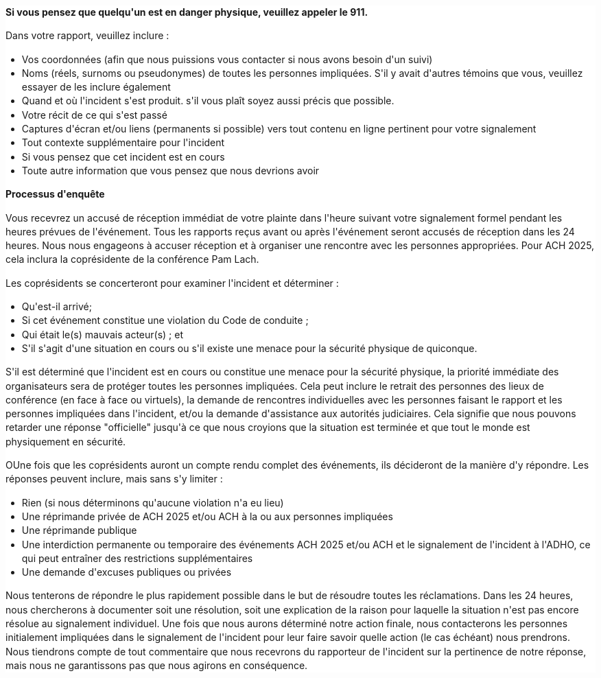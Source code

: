 **Si vous pensez que quelqu'un est en danger physique, veuillez appeler le 911.**

Dans votre rapport, veuillez inclure :

* Vos coordonnées (afin que nous puissions vous contacter si nous avons besoin d'un suivi)
* Noms (réels, surnoms ou pseudonymes) de toutes les personnes impliquées. S'il y avait d'autres témoins que vous, veuillez essayer de les inclure également
* Quand et où l'incident s'est produit. s'il vous plaît soyez aussi précis que possible.
* Votre récit de ce qui s'est passé
* Captures d'écran et/ou liens (permanents si possible) vers tout contenu en ligne pertinent pour votre signalement
* Tout contexte supplémentaire pour l'incident
* Si vous pensez que cet incident est en cours
* Toute autre information que vous pensez que nous devrions avoir

**Processus d'enquête**

Vous recevrez un accusé de réception immédiat de votre plainte dans l'heure suivant votre signalement formel pendant les heures prévues de l'événement. Tous les rapports reçus avant ou après l'événement seront accusés de réception dans les 24 heures. Nous nous engageons à accuser réception et à organiser une rencontre avec les personnes appropriées. Pour ACH 2025, cela inclura la coprésidente de la conférence Pam Lach.

Les coprésidents se concerteront pour examiner l'incident et déterminer :

* Qu'est-il arrivé;
* Si cet événement constitue une violation du Code de conduite ;
* Qui était le(s) mauvais acteur(s) ; et
* S'il s'agit d'une situation en cours ou s'il existe une menace pour la sécurité physique de quiconque.

S'il est déterminé que l'incident est en cours ou constitue une menace pour la sécurité physique, la priorité immédiate des organisateurs sera de protéger toutes les personnes impliquées. Cela peut inclure le retrait des personnes des lieux de conférence (en face à face ou virtuels), la demande de rencontres individuelles avec les personnes faisant le rapport et les personnes impliquées dans l'incident, et/ou la demande d'assistance aux autorités judiciaires. Cela signifie que nous pouvons retarder une réponse "officielle" jusqu'à ce que nous croyions que la situation est terminée et que tout le monde est physiquement en sécurité.

OUne fois que les coprésidents auront un compte rendu complet des événements, ils décideront de la manière d'y répondre. Les réponses peuvent inclure, mais sans s'y limiter :

* Rien (si nous déterminons qu'aucune violation n'a eu lieu)
* Une réprimande privée de ACH 2025 et/ou ACH à la ou aux personnes impliquées
* Une réprimande publique
* Une interdiction permanente ou temporaire des événements ACH 2025 et/ou ACH et le signalement de l'incident à l'ADHO, ce qui peut entraîner des restrictions supplémentaires
* Une demande d'excuses publiques ou privées

Nous tenterons de répondre le plus rapidement possible dans le but de résoudre toutes les réclamations. Dans les 24 heures, nous chercherons à documenter soit une résolution, soit une explication de la raison pour laquelle la situation n'est pas encore résolue au signalement individuel. Une fois que nous aurons déterminé notre action finale, nous contacterons les personnes initialement impliquées dans le signalement de l'incident pour leur faire savoir quelle action (le cas échéant) nous prendrons. Nous tiendrons compte de tout commentaire que nous recevrons du rapporteur de l'incident sur la pertinence de notre réponse, mais nous ne garantissons pas que nous agirons en conséquence.

